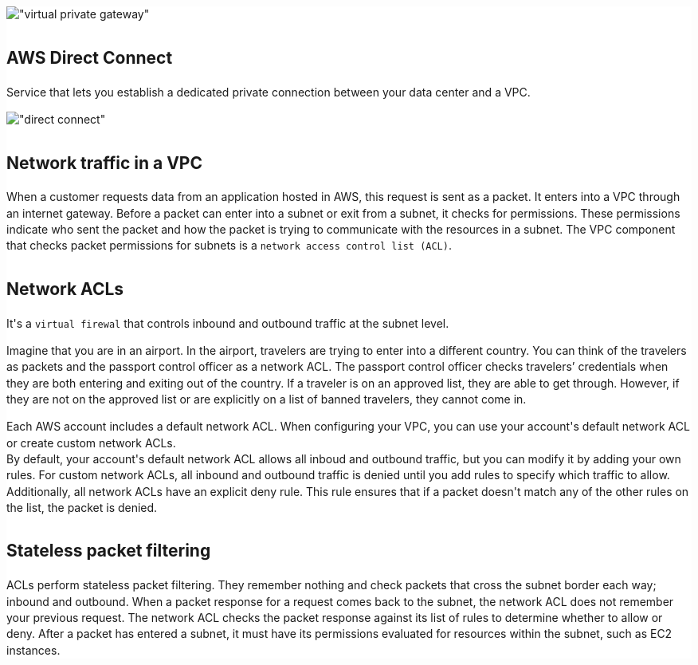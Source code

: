 !["virtual private gateway"](https://explore.skillbuilder.aws/files/a/w/aws_prod1_docebosaas_com/1732824000/pyQOXWbI_QH3VNbAxvPixQ/tincan/fe470bc5add63f94f005d3da17a6db8131e78b9e/assets/CPE%20Digital%20-%20Module%204%20-%20Virtual%20private%20gateway.png)

## AWS Direct Connect
Service that lets you establish a dedicated private connection between your
data center and a VPC.

!["direct connect"](https://explore.skillbuilder.aws/files/a/w/aws_prod1_docebosaas_com/1732824000/pyQOXWbI_QH3VNbAxvPixQ/tincan/fe470bc5add63f94f005d3da17a6db8131e78b9e/assets/CPE%20Digital%20-%20Module%204%20-%20AWS%20Direct%20Connect.png)

## Network traffic in a VPC
When a customer requests data from an application hosted in AWS, this 
request is sent as a packet.
It enters into a VPC through an internet gateway. Before a packet can enter
into a subnet or exit from a subnet, it checks for permissions. These 
permissions indicate who sent the packet and how the packet is trying to 
communicate with the resources in a subnet.
The VPC component that checks packet permissions for subnets is a 
`network access control list (ACL)`.

## Network ACLs
It's a `virtual firewal` that controls inbound and outbound traffic at the 
subnet level.
  
Imagine that you are in an airport. In the airport, travelers are trying to
enter into a different country. You can think of the travelers as packets 
and the passport control officer as a network ACL. The passport control 
officer checks travelers’ credentials when they are both entering and 
exiting out of the country. If a traveler is on an approved list, they are 
able to get through. However, if they are not on the approved list or are 
explicitly on a list of banned travelers, they cannot come in.  
  
Each AWS account includes a default network ACL. When configuring your VPC,
you can use your account's default network ACL or create custom network 
ACLs.  
By default, your account's default network ACL allows all inboud and 
outbound traffic, but you can modify it by adding your own rules.
For custom network ACLs, all inbound and outbound traffic is denied until
you add rules to specify which traffic to allow. Additionally, all network
ACLs have an explicit deny rule. This rule ensures that if a packet doesn't
match any of the other rules on the list, the packet is denied.

## Stateless packet filtering
ACLs perform stateless packet filtering. They remember nothing and check 
packets that cross the subnet border each way; inbound and outbound.
When a packet response for a request comes back to the subnet, the network
ACL does not remember your previous request. The network ACL checks the 
packet response against its list of rules to determine whether to allow or 
deny.
After a packet has entered a subnet, it must have its permissions evaluated
for resources within the subnet, such as EC2 instances.
